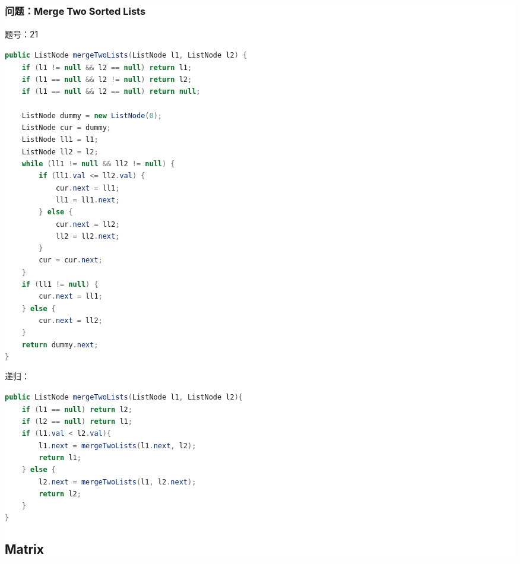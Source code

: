 ```java
```

### 问题：Merge Two Sorted Lists

题号：21

```java
public ListNode mergeTwoLists(ListNode l1, ListNode l2) {
    if (l1 != null && l2 == null) return l1;
    if (l1 == null && l2 != null) return l2;
    if (l1 == null && l2 == null) return null;

    ListNode dummy = new ListNode(0);
    ListNode cur = dummy;
    ListNode ll1 = l1;
    ListNode ll2 = l2;
    while (ll1 != null && ll2 != null) {
        if (ll1.val <= ll2.val) {
            cur.next = ll1;
            ll1 = ll1.next;
        } else {
            cur.next = ll2;
            ll2 = ll2.next;
        }
        cur = cur.next;
    }
    if (ll1 != null) {
        cur.next = ll1;
    } else {
        cur.next = ll2;
    }
    return dummy.next;
}
```

递归：

```java
public ListNode mergeTwoLists(ListNode l1, ListNode l2){
    if (l1 == null) return l2;
    if (l2 == null) return l1;
    if (l1.val < l2.val){
        l1.next = mergeTwoLists(l1.next, l2);
        return l1;
    } else {
        l2.next = mergeTwoLists(l1, l2.next);
        return l2;
    }
}
```

## **Matrix**

